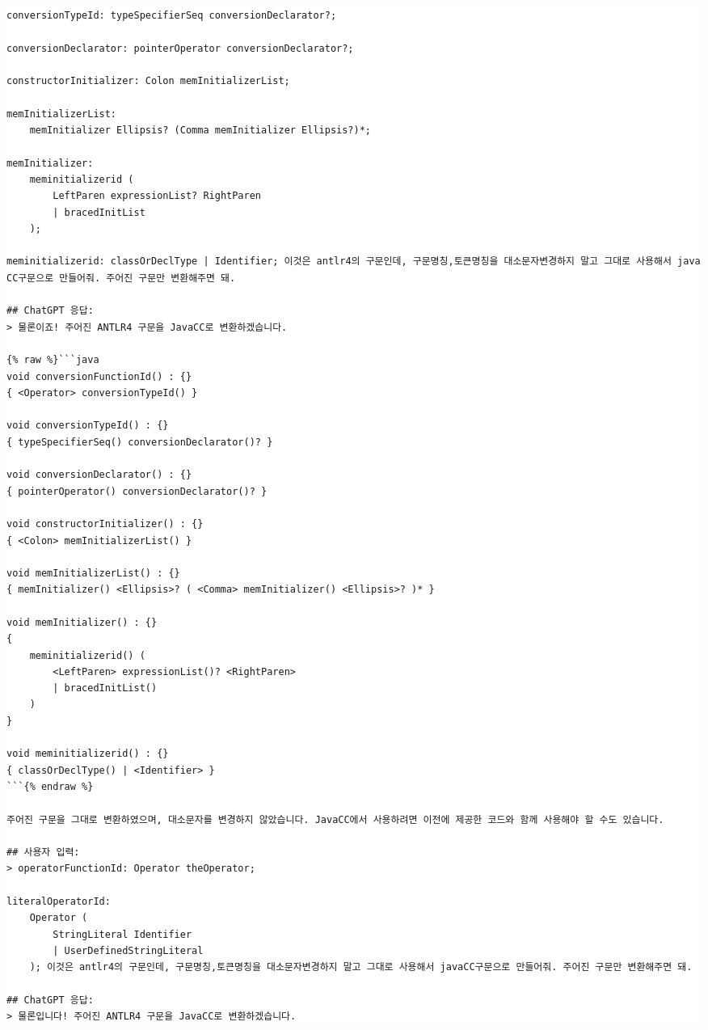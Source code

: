 ```{% endraw %}
conversionTypeId: typeSpecifierSeq conversionDeclarator?;

conversionDeclarator: pointerOperator conversionDeclarator?;

constructorInitializer: Colon memInitializerList;

memInitializerList:
	memInitializer Ellipsis? (Comma memInitializer Ellipsis?)*;

memInitializer:
	meminitializerid (
		LeftParen expressionList? RightParen
		| bracedInitList
	);

meminitializerid: classOrDeclType | Identifier; 이것은 antlr4의 구문인데, 구문명칭,토큰명칭을 대소문자변경하지 말고 그대로 사용해서 javaCC구문으로 만들어줘. 주어진 구문만 변환해주면 돼.

## ChatGPT 응답:
> 물론이죠! 주어진 ANTLR4 구문을 JavaCC로 변환하겠습니다.

{% raw %}```java
void conversionFunctionId() : {}
{ <Operator> conversionTypeId() }

void conversionTypeId() : {}
{ typeSpecifierSeq() conversionDeclarator()? }

void conversionDeclarator() : {}
{ pointerOperator() conversionDeclarator()? }

void constructorInitializer() : {}
{ <Colon> memInitializerList() }

void memInitializerList() : {}
{ memInitializer() <Ellipsis>? ( <Comma> memInitializer() <Ellipsis>? )* }

void memInitializer() : {}
{
    meminitializerid() (
        <LeftParen> expressionList()? <RightParen>
        | bracedInitList()
    )
}

void meminitializerid() : {}
{ classOrDeclType() | <Identifier> }
```{% endraw %}

주어진 구문을 그대로 변환하였으며, 대소문자를 변경하지 않았습니다. JavaCC에서 사용하려면 이전에 제공한 코드와 함께 사용해야 할 수도 있습니다.

## 사용자 입력:
> operatorFunctionId: Operator theOperator;

literalOperatorId:
	Operator (
		StringLiteral Identifier
		| UserDefinedStringLiteral
	); 이것은 antlr4의 구문인데, 구문명칭,토큰명칭을 대소문자변경하지 말고 그대로 사용해서 javaCC구문으로 만들어줘. 주어진 구문만 변환해주면 돼.

## ChatGPT 응답:
> 물론입니다! 주어진 ANTLR4 구문을 JavaCC로 변환하겠습니다.

```